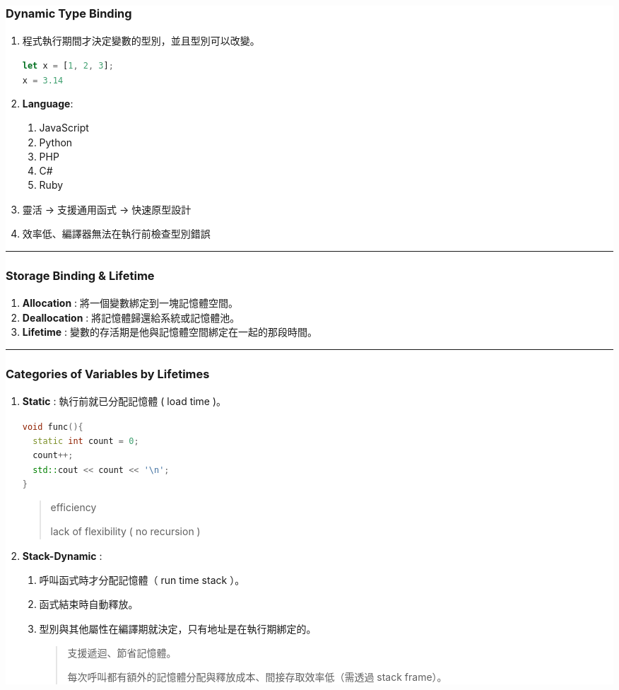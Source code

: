 
### Dynamic Type Binding

1. 程式執行期間才決定變數的型別，並且型別可以改變。

   ```javascript
   let x = [1, 2, 3];
   x = 3.14
   ```

1. **Language**:
   1. JavaScript
   2. Python
   3. PHP
   4. C#
   5. Ruby
2. 靈活 -> 支援通用函式 -> 快速原型設計
3. 效率低、編譯器無法在執行前檢查型別錯誤

---

### Storage Binding & Lifetime

1. **Allocation** : 將一個變數綁定到一塊記憶體空間。
2. **Deallocation** : 將記憶體歸還給系統或記憶體池。
3. **Lifetime** : 變數的存活期是他與記憶體空間綁定在一起的那段時間。

---

### Categories of Variables by Lifetimes

1. **Static** : 執行前就已分配記憶體 ( load time )。

   ```cpp
   void func(){
     static int count = 0;
     count++;
     std::cout << count << '\n';
   }
   ```

   > efficiency
   >
   > lack of flexibility ( no recursion )

2. **Stack-Dynamic** :  

   1. 呼叫函式時才分配記憶體（ run time stack ）。

   2. 函式結束時自動釋放。

   3. 型別與其他屬性在編譯期就決定，只有地址是在執行期綁定的。

      > 支援遞迴、節省記憶體。
      >
      > 每次呼叫都有額外的記憶體分配與釋放成本、間接存取效率低（需透過 stack frame）。

